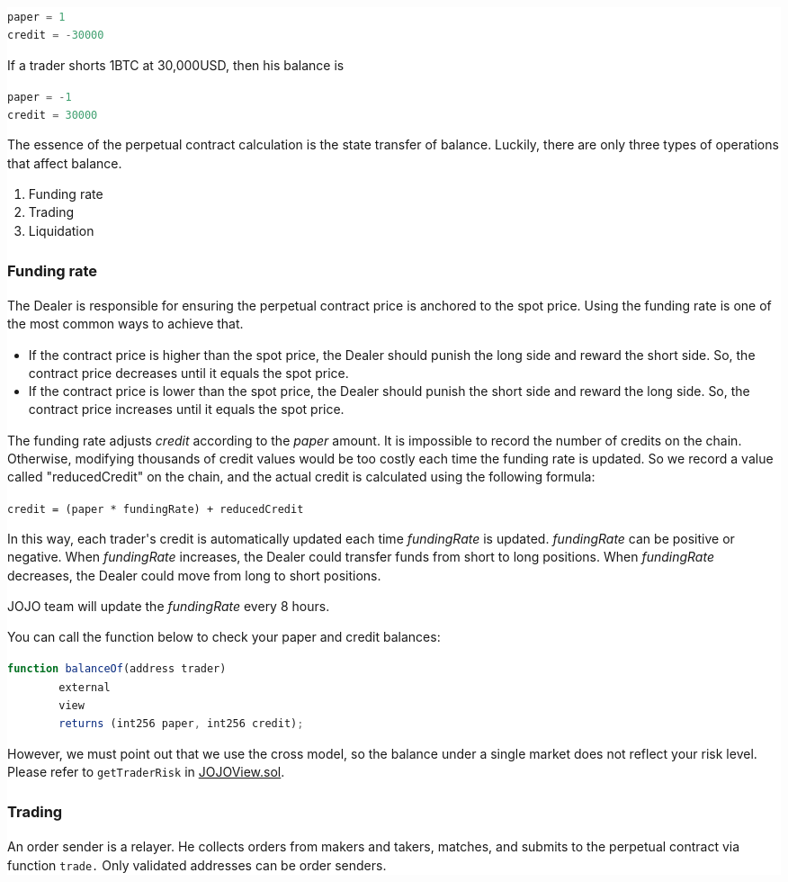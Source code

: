 ```javascript
paper = 1
credit = -30000
```

If a trader shorts 1BTC at 30,000USD, then his balance is

```javascript
paper = -1
credit = 30000
```

The essence of the perpetual contract calculation is the state transfer of balance. Luckily, there are only three types of operations that affect balance.

1. Funding rate
2. Trading
3. Liquidation

### Funding rate

The Dealer is responsible for ensuring the perpetual contract price is anchored to the spot price. Using the funding rate is one of the most common ways to achieve that.

- If the contract price is higher than the spot price, the Dealer should punish the long side and reward the short side. So, the contract price decreases until it equals the spot price.
- If the contract price is lower than the spot price, the Dealer should punish the short side and reward the long side. So, the contract price increases until it equals the spot price.

The funding rate adjusts *credit* according to the *paper* amount. It is impossible to record the number of credits on the chain. Otherwise, modifying thousands of credit values would be too costly each time the funding rate is updated. So we record a value called "reducedCredit" on the chain, and the actual credit is calculated using the following formula:

`credit = (paper * fundingRate) + reducedCredit`

In this way, each trader's credit is automatically updated each time *fundingRate* is updated. *fundingRate* can be positive or negative. When *fundingRate* increases, the Dealer could transfer funds from short to long positions. When *fundingRate* decreases, the Dealer could move from long to short positions.

JOJO team will update the *fundingRate* every 8 hours.

You can call the function below to check your paper and credit balances:

```javascript
function balanceOf(address trader)
        external
        view
        returns (int256 paper, int256 credit);
```

However, we must point out that we use the cross model, so the balance under a single market does not reflect your risk level. Please refer to `getTraderRisk` in [JOJOView.sol](./src/JOJOView.sol).

### Trading

An order sender is a relayer. He collects orders from makers and takers, matches, and submits to the perpetual contract via function `trade.`  Only validated addresses can be order senders.
